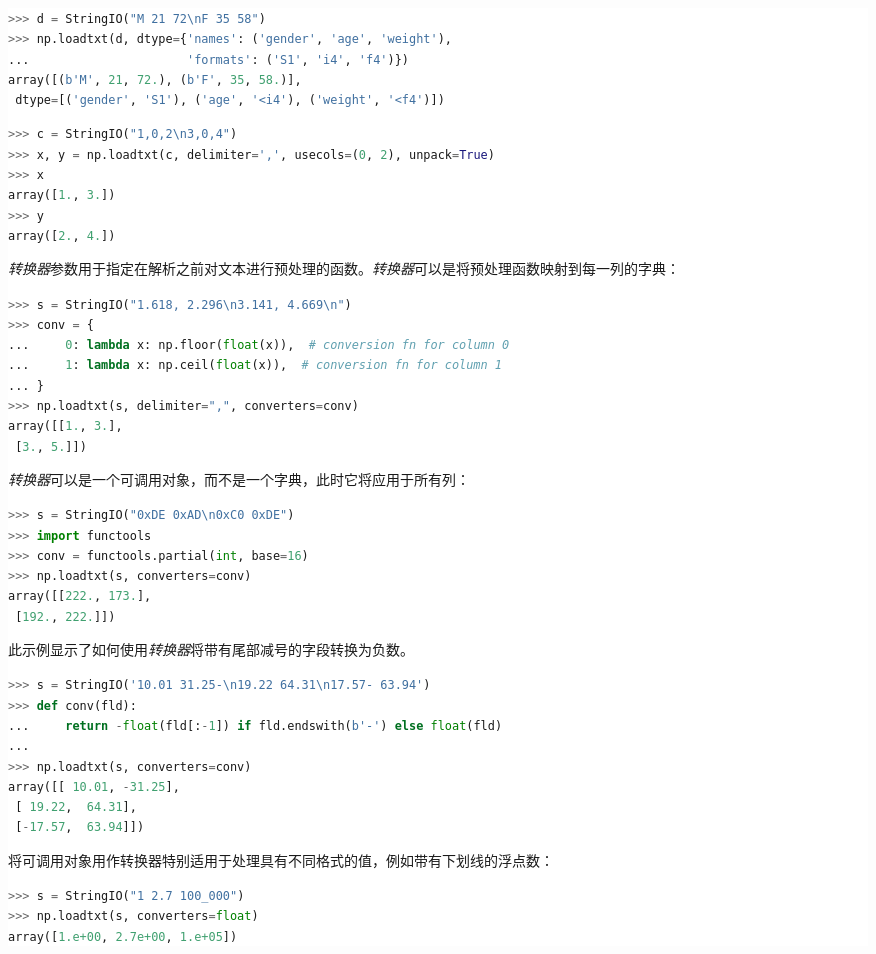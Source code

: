 ```py
>>> d = StringIO("M 21 72\nF 35 58")
>>> np.loadtxt(d, dtype={'names': ('gender', 'age', 'weight'),
...                      'formats': ('S1', 'i4', 'f4')})
array([(b'M', 21, 72.), (b'F', 35, 58.)],
 dtype=[('gender', 'S1'), ('age', '<i4'), ('weight', '<f4')]) 
```

```py
>>> c = StringIO("1,0,2\n3,0,4")
>>> x, y = np.loadtxt(c, delimiter=',', usecols=(0, 2), unpack=True)
>>> x
array([1., 3.])
>>> y
array([2., 4.]) 
```

*转换器*参数用于指定在解析之前对文本进行预处理的函数。*转换器*可以是将预处理函数映射到每一列的字典：

```py
>>> s = StringIO("1.618, 2.296\n3.141, 4.669\n")
>>> conv = {
...     0: lambda x: np.floor(float(x)),  # conversion fn for column 0
...     1: lambda x: np.ceil(float(x)),  # conversion fn for column 1
... }
>>> np.loadtxt(s, delimiter=",", converters=conv)
array([[1., 3.],
 [3., 5.]]) 
```

*转换器*可以是一个可调用对象，而不是一个字典，此时它将应用于所有列：

```py
>>> s = StringIO("0xDE 0xAD\n0xC0 0xDE")
>>> import functools
>>> conv = functools.partial(int, base=16)
>>> np.loadtxt(s, converters=conv)
array([[222., 173.],
 [192., 222.]]) 
```

此示例显示了如何使用*转换器*将带有尾部减号的字段转换为负数。

```py
>>> s = StringIO('10.01 31.25-\n19.22 64.31\n17.57- 63.94')
>>> def conv(fld):
...     return -float(fld[:-1]) if fld.endswith(b'-') else float(fld)
...
>>> np.loadtxt(s, converters=conv)
array([[ 10.01, -31.25],
 [ 19.22,  64.31],
 [-17.57,  63.94]]) 
```

将可调用对象用作转换器特别适用于处理具有不同格式的值，例如带有下划线的浮点数：

```py
>>> s = StringIO("1 2.7 100_000")
>>> np.loadtxt(s, converters=float)
array([1.e+00, 2.7e+00, 1.e+05]) 
```
